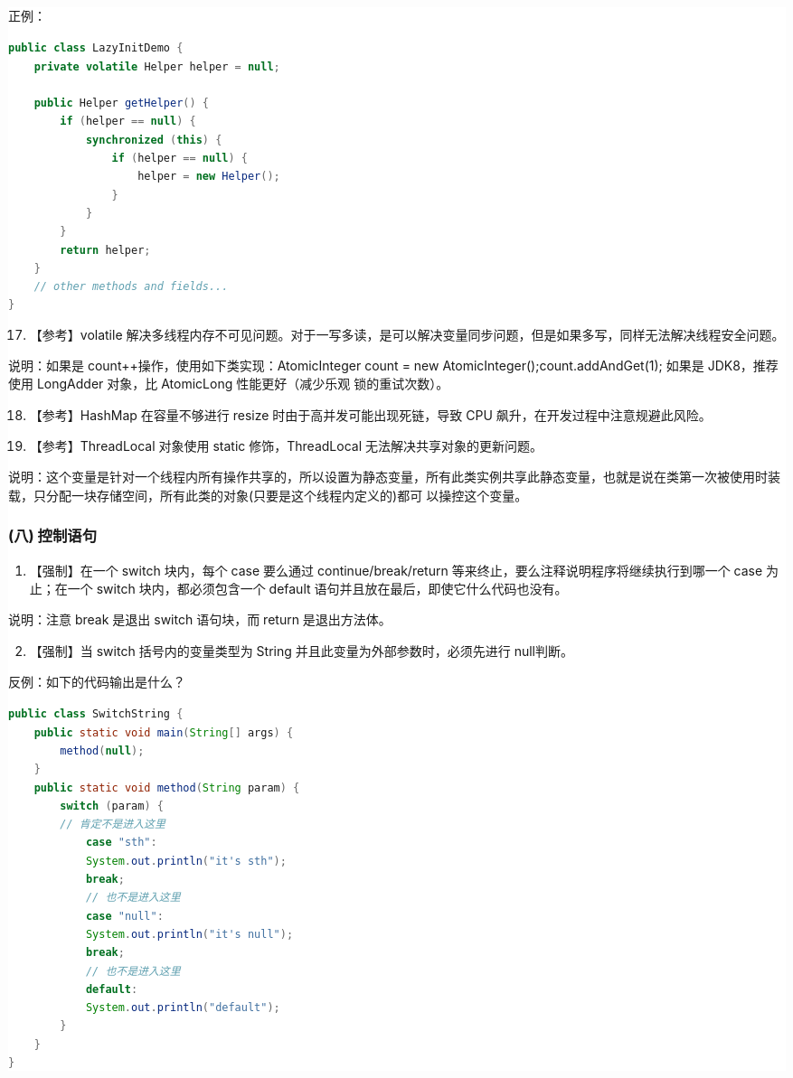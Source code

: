 正例：
```java
public class LazyInitDemo {
    private volatile Helper helper = null;

    public Helper getHelper() {
        if (helper == null) {
            synchronized (this) {
                if (helper == null) { 
                    helper = new Helper(); 
                }
            }
        }
        return helper;
    }
    // other methods and fields...
}
```

17. 【参考】volatile 解决多线程内存不可见问题。对于一写多读，是可以解决变量同步问题，但是如果多写，同样无法解决线程安全问题。

说明：如果是 count++操作，使用如下类实现：AtomicInteger count = new AtomicInteger();count.addAndGet(1); 如果是 JDK8，推荐使用 LongAdder 对象，比 AtomicLong 性能更好（减少乐观
锁的重试次数）。

18. 【参考】HashMap 在容量不够进行 resize 时由于高并发可能出现死链，导致 CPU 飙升，在开发过程中注意规避此风险。

19. 【参考】ThreadLocal 对象使用 static 修饰，ThreadLocal 无法解决共享对象的更新问题。

说明：这个变量是针对一个线程内所有操作共享的，所以设置为静态变量，所有此类实例共享此静态变量，也就是说在类第一次被使用时装载，只分配一块存储空间，所有此类的对象(只要是这个线程内定义的)都可
以操控这个变量。


### (八) 控制语句

1. 【强制】在一个 switch 块内，每个 case 要么通过 continue/break/return 等来终止，要么注释说明程序将继续执行到哪一个 case 为止；在一个 switch 块内，都必须包含一个 default
语句并且放在最后，即使它什么代码也没有。

说明：注意 break 是退出 switch 语句块，而 return 是退出方法体。


2. 【强制】当 switch 括号内的变量类型为 String 并且此变量为外部参数时，必须先进行 null判断。

反例：如下的代码输出是什么？
```java
public class SwitchString {
    public static void main(String[] args) {
        method(null);
    }
    public static void method(String param) {
        switch (param) {
        // 肯定不是进入这里
            case "sth":
            System.out.println("it's sth");
            break;
            // 也不是进入这里
            case "null":
            System.out.println("it's null");
            break;
            // 也不是进入这里
            default:
            System.out.println("default");
        }
    }
}
```
